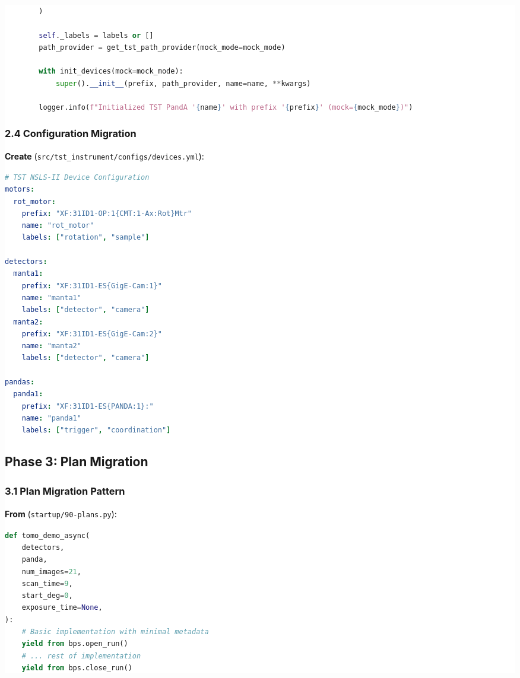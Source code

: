 ```python
        )
        
        self._labels = labels or []
        path_provider = get_tst_path_provider(mock_mode=mock_mode)
        
        with init_devices(mock=mock_mode):
            super().__init__(prefix, path_provider, name=name, **kwargs)
            
        logger.info(f"Initialized TST PandA '{name}' with prefix '{prefix}' (mock={mock_mode})")
```

### 2.4 Configuration Migration

**Create** (`src/tst_instrument/configs/devices.yml`):
```yaml
# TST NSLS-II Device Configuration
motors:
  rot_motor:
    prefix: "XF:31ID1-OP:1{CMT:1-Ax:Rot}Mtr"
    name: "rot_motor"
    labels: ["rotation", "sample"]

detectors:
  manta1:
    prefix: "XF:31ID1-ES{GigE-Cam:1}"
    name: "manta1"
    labels: ["detector", "camera"]
  manta2:
    prefix: "XF:31ID1-ES{GigE-Cam:2}"
    name: "manta2"
    labels: ["detector", "camera"]

pandas:
  panda1:
    prefix: "XF:31ID1-ES{PANDA:1}:"
    name: "panda1"
    labels: ["trigger", "coordination"]
```

## Phase 3: Plan Migration

### 3.1 Plan Migration Pattern

**From** (`startup/90-plans.py`):
```python
def tomo_demo_async(
    detectors,
    panda,
    num_images=21,
    scan_time=9,
    start_deg=0,
    exposure_time=None,
):
    # Basic implementation with minimal metadata
    yield from bps.open_run()
    # ... rest of implementation
    yield from bps.close_run()
```
